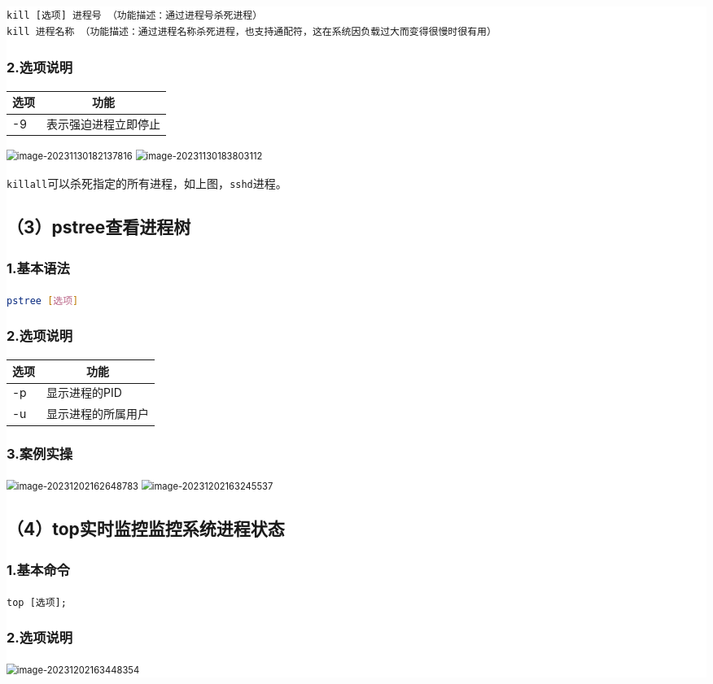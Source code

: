 ```shell
kill [选项] 进程号 （功能描述：通过进程号杀死进程）
kill 进程名称 （功能描述：通过进程名称杀死进程，也支持通配符，这在系统因负载过大而变得很慢时很有用）
```

### 2.选项说明

| 选项 | 功能                 |
| ---- | -------------------- |
| -9   | 表示强迫进程立即停止 |

<img src="https://leafalice-image.oss-cn-hangzhou.aliyuncs.com/img/2023-11-30%2Fd1745a20319ed40bf1c7f3a283279886--e367--image-20231130182137816.png" alt="image-20231130182137816" style="zoom:80%;" />

<img src="https://leafalice-image.oss-cn-hangzhou.aliyuncs.com/img/2023-11-30%2F7d9849c80752dd50dc1c74450a052d69--aa3c--image-20231130183803112.png" alt="image-20231130183803112" style="zoom:80%;" />

`killall`可以杀死指定的所有进程，如上图，`sshd`进程。

## （3）pstree查看进程树

### 1.基本语法

```bash
pstree [选项]
```

### 2.选项说明

| 选项 | 功能               |
| ---- | ------------------ |
| -p   | 显示进程的PID      |
| -u   | 显示进程的所属用户 |

### 3.案例实操

<img src="https://leafalice-image.oss-cn-hangzhou.aliyuncs.com/img/2023-12-02%2F286668d5bd0307fda2660e4c97539e5b--245b--image-20231202162648783.png" alt="image-20231202162648783" style="zoom:80%;" />

<img src="https://leafalice-image.oss-cn-hangzhou.aliyuncs.com/img/2023-12-02%2F2985665c1343a8df460f18e29fd8cca9--7c29--image-20231202163245537.png" alt="image-20231202163245537" style="zoom:80%;" />

## （4）top实时监控监控系统进程状态

### 1.基本命令

```shell
top [选项];
```

### 2.选项说明

<img src="https://leafalice-image.oss-cn-hangzhou.aliyuncs.com/img/2023-12-02%2Fe9063a545c40604c8f541aadd64f2b39--d5fa--image-20231202163448354.png" alt="image-20231202163448354" style="zoom:80%;" />
